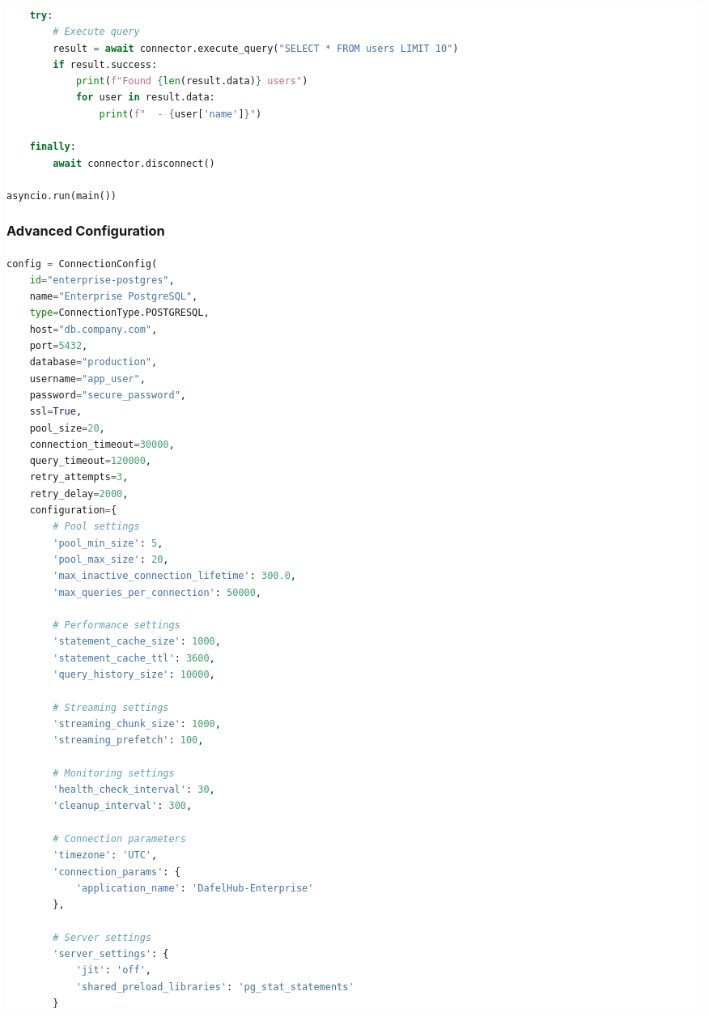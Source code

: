 ```python
    try:
        # Execute query
        result = await connector.execute_query("SELECT * FROM users LIMIT 10")
        if result.success:
            print(f"Found {len(result.data)} users")
            for user in result.data:
                print(f"  - {user['name']}")
    
    finally:
        await connector.disconnect()

asyncio.run(main())
```

### Advanced Configuration

```python
config = ConnectionConfig(
    id="enterprise-postgres",
    name="Enterprise PostgreSQL",
    type=ConnectionType.POSTGRESQL,
    host="db.company.com",
    port=5432,
    database="production",
    username="app_user",
    password="secure_password",
    ssl=True,
    pool_size=20,
    connection_timeout=30000,
    query_timeout=120000,
    retry_attempts=3,
    retry_delay=2000,
    configuration={
        # Pool settings
        'pool_min_size': 5,
        'pool_max_size': 20,
        'max_inactive_connection_lifetime': 300.0,
        'max_queries_per_connection': 50000,
        
        # Performance settings
        'statement_cache_size': 1000,
        'statement_cache_ttl': 3600,
        'query_history_size': 10000,
        
        # Streaming settings
        'streaming_chunk_size': 1000,
        'streaming_prefetch': 100,
        
        # Monitoring settings
        'health_check_interval': 30,
        'cleanup_interval': 300,
        
        # Connection parameters
        'timezone': 'UTC',
        'connection_params': {
            'application_name': 'DafelHub-Enterprise'
        },
        
        # Server settings
        'server_settings': {
            'jit': 'off',
            'shared_preload_libraries': 'pg_stat_statements'
        }
```